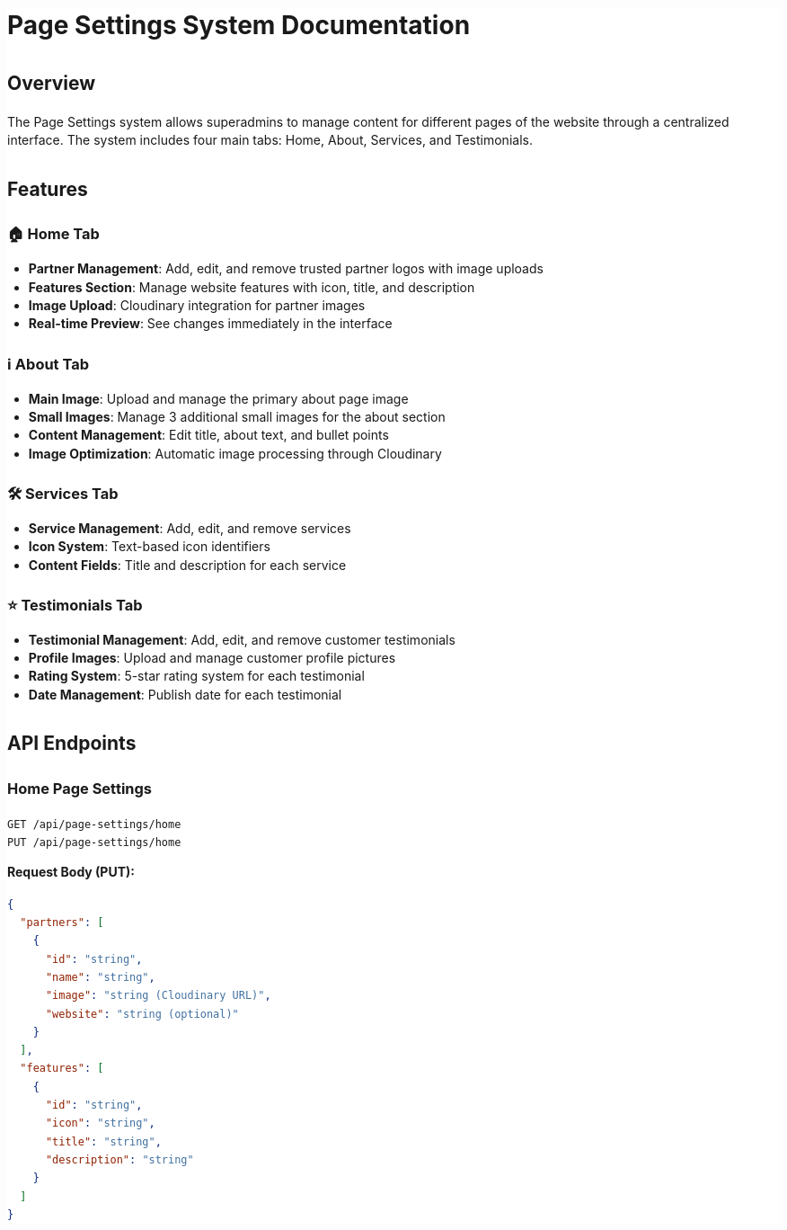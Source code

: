 # Page Settings System Documentation

## Overview
The Page Settings system allows superadmins to manage content for different pages of the website through a centralized interface. The system includes four main tabs: Home, About, Services, and Testimonials.

## Features

### 🏠 Home Tab
- **Partner Management**: Add, edit, and remove trusted partner logos with image uploads
- **Features Section**: Manage website features with icon, title, and description
- **Image Upload**: Cloudinary integration for partner images
- **Real-time Preview**: See changes immediately in the interface

### ℹ️ About Tab
- **Main Image**: Upload and manage the primary about page image
- **Small Images**: Manage 3 additional small images for the about section
- **Content Management**: Edit title, about text, and bullet points
- **Image Optimization**: Automatic image processing through Cloudinary

### 🛠️ Services Tab
- **Service Management**: Add, edit, and remove services
- **Icon System**: Text-based icon identifiers
- **Content Fields**: Title and description for each service

### ⭐ Testimonials Tab
- **Testimonial Management**: Add, edit, and remove customer testimonials
- **Profile Images**: Upload and manage customer profile pictures
- **Rating System**: 5-star rating system for each testimonial
- **Date Management**: Publish date for each testimonial

## API Endpoints

### Home Page Settings
```
GET /api/page-settings/home
PUT /api/page-settings/home
```

**Request Body (PUT):**
```json
{
  "partners": [
    {
      "id": "string",
      "name": "string",
      "image": "string (Cloudinary URL)",
      "website": "string (optional)"
    }
  ],
  "features": [
    {
      "id": "string",
      "icon": "string",
      "title": "string",
      "description": "string"
    }
  ]
}
```